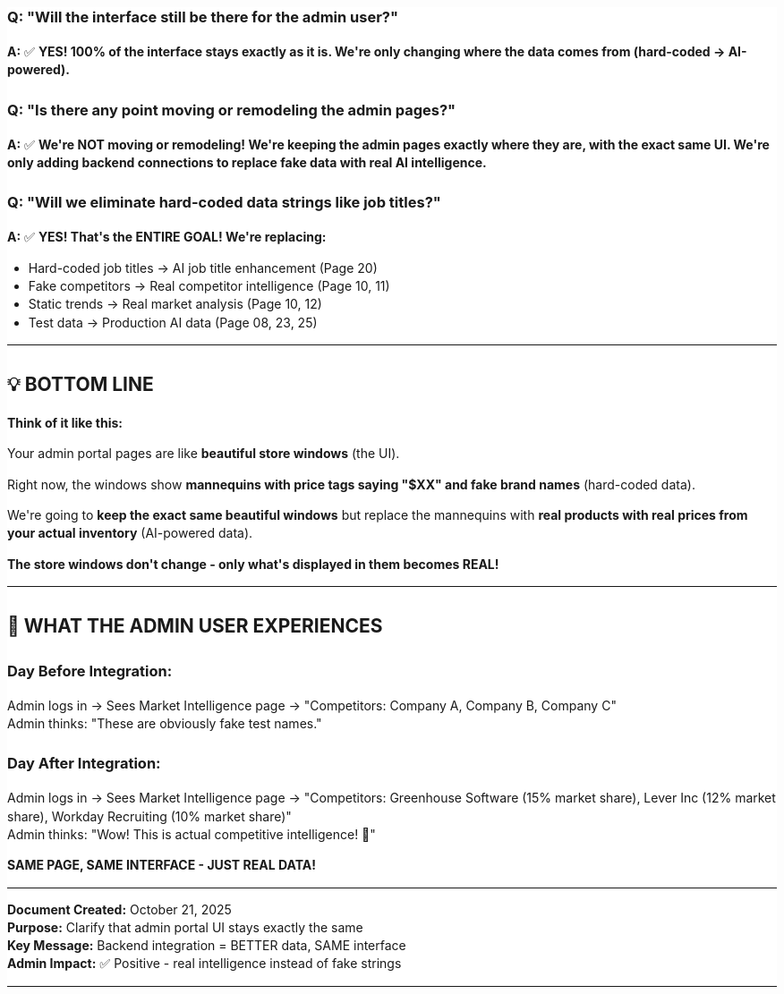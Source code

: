 ### **Q: "Will the interface still be there for the admin user?"**
**A:** ✅ **YES! 100% of the interface stays exactly as it is. We're only changing where the data comes from (hard-coded → AI-powered).**

### **Q: "Is there any point moving or remodeling the admin pages?"**
**A:** ✅ **We're NOT moving or remodeling! We're keeping the admin pages exactly where they are, with the exact same UI. We're only adding backend connections to replace fake data with real AI intelligence.**

### **Q: "Will we eliminate hard-coded data strings like job titles?"**
**A:** ✅ **YES! That's the ENTIRE GOAL! We're replacing:**
- Hard-coded job titles → AI job title enhancement (Page 20)
- Fake competitors → Real competitor intelligence (Page 10, 11)
- Static trends → Real market analysis (Page 10, 12)
- Test data → Production AI data (Page 08, 23, 25)

---

## 💡 BOTTOM LINE

**Think of it like this:**

Your admin portal pages are like **beautiful store windows** (the UI).

Right now, the windows show **mannequins with price tags saying "$XX" and fake brand names** (hard-coded data).

We're going to **keep the exact same beautiful windows** but replace the mannequins with **real products with real prices from your actual inventory** (AI-powered data).

**The store windows don't change - only what's displayed in them becomes REAL!**

---

## 🚀 WHAT THE ADMIN USER EXPERIENCES

### **Day Before Integration:**
Admin logs in → Sees Market Intelligence page → "Competitors: Company A, Company B, Company C"  
Admin thinks: "These are obviously fake test names."

### **Day After Integration:**
Admin logs in → Sees Market Intelligence page → "Competitors: Greenhouse Software (15% market share), Lever Inc (12% market share), Workday Recruiting (10% market share)"  
Admin thinks: "Wow! This is actual competitive intelligence! 🎉"

**SAME PAGE, SAME INTERFACE - JUST REAL DATA!**

---

**Document Created:** October 21, 2025  
**Purpose:** Clarify that admin portal UI stays exactly the same  
**Key Message:** Backend integration = BETTER data, SAME interface  
**Admin Impact:** ✅ Positive - real intelligence instead of fake strings  

---
